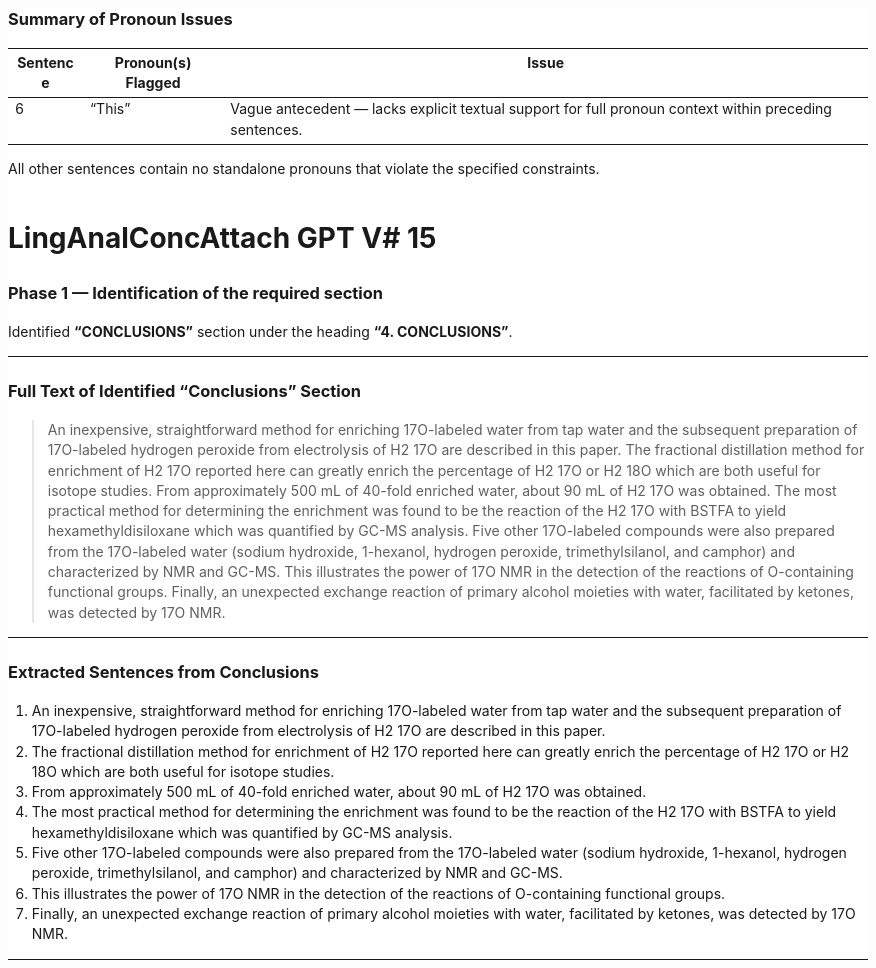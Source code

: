 ### Summary of Pronoun Issues

| Sentence | Pronoun(s) Flagged | Issue                                                                                                  |
| -------- | ------------------ | ------------------------------------------------------------------------------------------------------ |
| 6        | “This”             | Vague antecedent — lacks explicit textual support for full pronoun context within preceding sentences. |

All other sentences contain no standalone pronouns that violate the specified constraints.

# LingAnalConcAttach GPT V# 15

### Phase 1 — Identification of the required section

Identified **“CONCLUSIONS”** section under the heading **“4. CONCLUSIONS”**.&#x20;

---

### Full Text of Identified “Conclusions” Section

> An inexpensive, straightforward method for enriching 17O-labeled water from tap water and the subsequent preparation of 17O-labeled hydrogen peroxide from electrolysis of H2 17O are described in this paper.
> The fractional distillation method for enrichment of H2 17O reported here can greatly enrich the percentage of H2 17O or H2 18O which are both useful for isotope studies.
> From approximately 500 mL of 40-fold enriched water, about 90 mL of H2 17O was obtained.
> The most practical method for determining the enrichment was found to be the reaction of the H2 17O with BSTFA to yield hexamethyldisiloxane which was quantified by GC-MS analysis.
> Five other 17O-labeled compounds were also prepared from the 17O-labeled water (sodium hydroxide, 1-hexanol, hydrogen peroxide, trimethylsilanol, and camphor) and characterized by NMR and GC-MS.
> This illustrates the power of 17O NMR in the detection of the reactions of O-containing functional groups.
> Finally, an unexpected exchange reaction of primary alcohol moieties with water, facilitated by ketones, was detected by 17O NMR.

---

### Extracted Sentences from Conclusions

1. An inexpensive, straightforward method for enriching 17O-labeled water from tap water and the subsequent preparation of 17O-labeled hydrogen peroxide from electrolysis of H2 17O are described in this paper.
2. The fractional distillation method for enrichment of H2 17O reported here can greatly enrich the percentage of H2 17O or H2 18O which are both useful for isotope studies.
3. From approximately 500 mL of 40-fold enriched water, about 90 mL of H2 17O was obtained.
4. The most practical method for determining the enrichment was found to be the reaction of the H2 17O with BSTFA to yield hexamethyldisiloxane which was quantified by GC-MS analysis.
5. Five other 17O-labeled compounds were also prepared from the 17O-labeled water (sodium hydroxide, 1-hexanol, hydrogen peroxide, trimethylsilanol, and camphor) and characterized by NMR and GC-MS.
6. This illustrates the power of 17O NMR in the detection of the reactions of O-containing functional groups.
7. Finally, an unexpected exchange reaction of primary alcohol moieties with water, facilitated by ketones, was detected by 17O NMR.

---